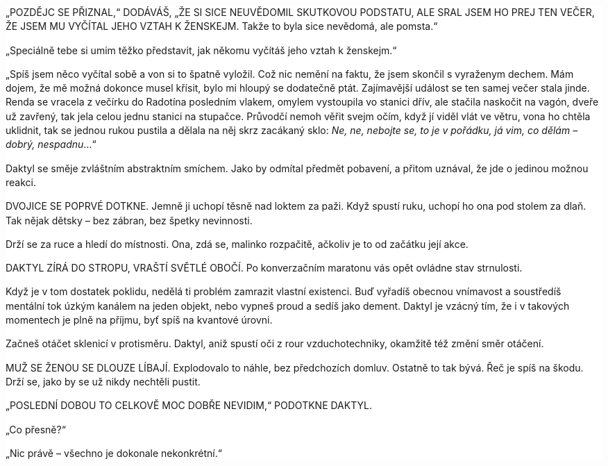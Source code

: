 </section>

<section>

„POZDĚJC SE PŘIZNAL,“ DODÁVÁŠ, „ŽE SI SICE NEUVĚDOMIL SKUT­KOVOU PODSTATU, ALE SRAL JSEM HO PREJ TEN VEČER, ŽE JSEM MU VYČÍTAL JEHO VZTAH K ŽENSKEJM. Takže to byla sice nevědomá, ale pomsta.“

„Speciálně tebe si umim těžko představit, jak někomu vyčítáš jeho vztah k ženskejm.“

„Spíš jsem něco vyčítal sobě a von si to špatně vyložil. Což nic nemění na faktu, že jsem skončil s vyraženym dechem. Mám dojem, že mě možná dokonce musel křísit, bylo mi hloupý se dodatečně ptát. Zajímavější událost se ten samej večer stala jinde. Renda se vracela z večírku do Radotína posledním vlakem, omylem vystoupila vo stanici dřív, ale stačila naskočit na vagón, dveře už zavřený, tak jela celou jednu stanici na stupačce. Průvodčí nemoh věřit svejm očím, když jí viděl vlát ve větru, vona ho chtěla uklidnit, tak se jednou rukou pustila a dělala na něj skrz zacákaný sklo: _Ne, ne, nebojte se, to je v pořádku, já vim, co dělám – dobrý, nespadnu_…“

Daktyl se směje zvláštním abstraktním smíchem. Jako by odmítal předmět pobavení, a přitom uznával, že jde o jedinou možnou reakci.

</section>

<section>

DVOJICE SE POPRVÉ DOTKNE. Jemně ji uchopí těsně nad loktem za paži. Když spustí ruku, uchopí ho ona pod stolem za dlaň. Tak nějak dětsky – bez zábran, bez špetky nevinnosti.

Drží se za ruce a hledí do místnosti. Ona, zdá se, malinko rozpačitě, ačkoliv je to od začátku její akce.

</section>

<section>

DAKTYL ZÍRÁ DO STROPU, VRAŠTÍ SVĚTLÉ OBOČÍ. Po konverzačním maratonu vás opět ovládne stav strnulosti.

Když je v tom dostatek poklidu, nedělá ti problém zamrazit vlastní existenci. Buď vyřadíš obecnou vnímavost a soustředíš mentální tok úzkým kanálem na jeden objekt, nebo vypneš proud a sedíš jako dement. Daktyl je vzácný tím, že i v takových momentech je plně na příjmu, byť spíš na kvantové úrovni.

Začneš otáčet sklenicí v protisměru. Daktyl, aniž spustí oči z rour vzduchotechniky, okamžitě též změní směr otáčení.

</section>

<section>

MUŽ SE ŽENOU SE DLOUZE LÍBAJÍ. Explodovalo to náhle, bez předchozích domluv. Ostatně to tak bývá. Řeč je spíš na škodu. Drží se, jako by se už nikdy nechtěli pustit.

</section>

<section>

„POSLEDNÍ DOBOU TO CELKOVĚ MOC DOBŘE NEVIDIM,“ PO­DOTKNE DAKTYL.

„Co přesně?“

„Nic právě – všechno je dokonale nekonkrétní.“

